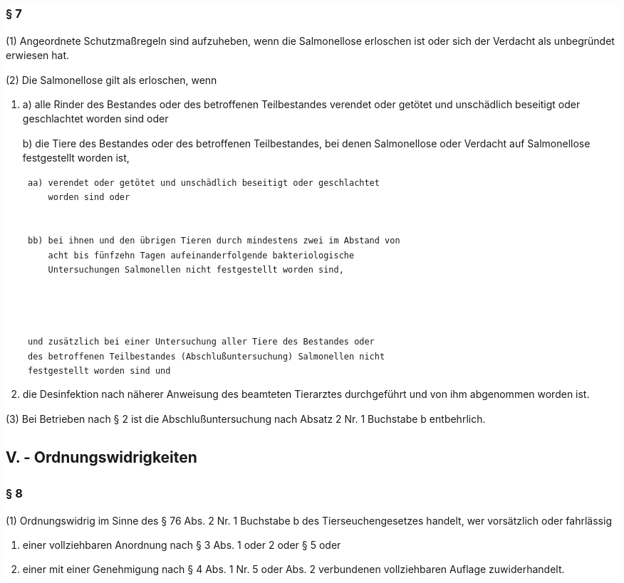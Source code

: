 

### § 7

(1) Angeordnete Schutzmaßregeln sind aufzuheben, wenn die Salmonellose
erloschen ist oder sich der Verdacht als unbegründet erwiesen hat.

(2) Die Salmonellose gilt als erloschen, wenn

1.
    a)  alle Rinder des Bestandes oder des betroffenen Teilbestandes verendet
        oder getötet und unschädlich beseitigt oder geschlachtet worden sind
        oder


    b)  die Tiere des Bestandes oder des betroffenen Teilbestandes, bei denen
        Salmonellose oder Verdacht auf Salmonellose festgestellt worden ist,

        aa) verendet oder getötet und unschädlich beseitigt oder geschlachtet
            worden sind oder


        bb) bei ihnen und den übrigen Tieren durch mindestens zwei im Abstand von
            acht bis fünfzehn Tagen aufeinanderfolgende bakteriologische
            Untersuchungen Salmonellen nicht festgestellt worden sind,




        und zusätzlich bei einer Untersuchung aller Tiere des Bestandes oder
        des betroffenen Teilbestandes (Abschlußuntersuchung) Salmonellen nicht
        festgestellt worden sind und





2.  die Desinfektion nach näherer Anweisung des beamteten Tierarztes
    durchgeführt und von ihm abgenommen worden ist.




(3) Bei Betrieben nach § 2 ist die Abschlußuntersuchung nach Absatz 2
Nr. 1 Buchstabe b entbehrlich.


## V. - Ordnungswidrigkeiten



### § 8

(1) Ordnungswidrig im Sinne des § 76 Abs. 2 Nr. 1 Buchstabe b des
Tierseuchengesetzes handelt, wer vorsätzlich oder fahrlässig

1.  einer vollziehbaren Anordnung nach § 3 Abs. 1 oder 2 oder § 5 oder


2.  einer mit einer Genehmigung nach § 4 Abs. 1 Nr. 5 oder Abs. 2
    verbundenen vollziehbaren Auflage zuwiderhandelt.


